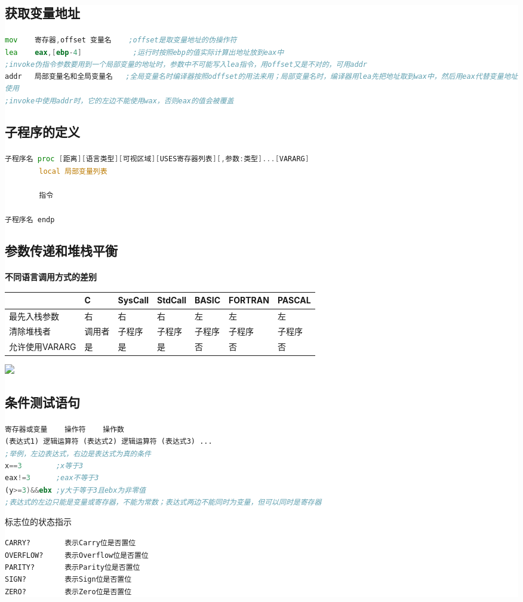 ## 获取变量地址
```asm
mov    寄存器,offset 变量名    ;offset是取变量地址的伪操作符
lea    eax,[ebp-4]            ;运行时按照ebp的值实际计算出地址放到eax中
;invoke伪指令参数要用到一个局部变量的地址时，参数中不可能写入lea指令，用offset又是不对的，可用addr
addr   局部变量名和全局变量名   ;全局变量名时编译器按照odffset的用法来用；局部变量名时，编译器用lea先把地址取到wax中，然后用eax代替变量地址使用
;invoke中使用addr时，它的左边不能使用wax，否则eax的值会被覆盖
```

## 子程序的定义
```asm
子程序名 proc [距离][语言类型][可视区域][USES寄存器列表][,参数:类型]...[VARARG]
        local 局部变量列表

        指令

子程序名 endp
```

## 参数传递和堆栈平衡
**不同语言调用方式的差别**

| | C | SysCall | StdCall | BASIC | FORTRAN | PASCAL |
|:-----|:-----|:-----|:-----|:-----|:-----|:-----|
| 最先入栈参数 | 右 | 右 | 右 | 左 | 左 | 左 |
| 清除堆栈者 | 调用者 | 子程序 | 子程序 | 子程序 | 子程序 | 子程序 |
| 允许使用VARARG | 是 | 是 | 是 | 否 | 否 | 否 |

![](http://ww1.sinaimg.cn/large/c0264382gy1fjjg3l2dztj209w08f0ur.jpg)

## 条件测试语句
```asm
寄存器或变量    操作符    操作数
(表达式1) 逻辑运算符 (表达式2) 逻辑运算符 (表达式3) ...
;举例，左边表达式，右边是表达式为真的条件
x==3        ;x等于3
eax!=3      ;eax不等于3
(y>=3)&&ebx ;y大于等于3且ebx为非零值
;表达式的左边只能是变量或寄存器，不能为常数；表达式两边不能同时为变量，但可以同时是寄存器
```

标志位的状态指示
```
CARRY?        表示Carry位是否置位
OVERFLOW?     表示Overflow位是否置位
PARITY?       表示Parity位是否置位
SIGN?         表示Sign位是否置位
ZERO?         表示Zero位是否置位
```
